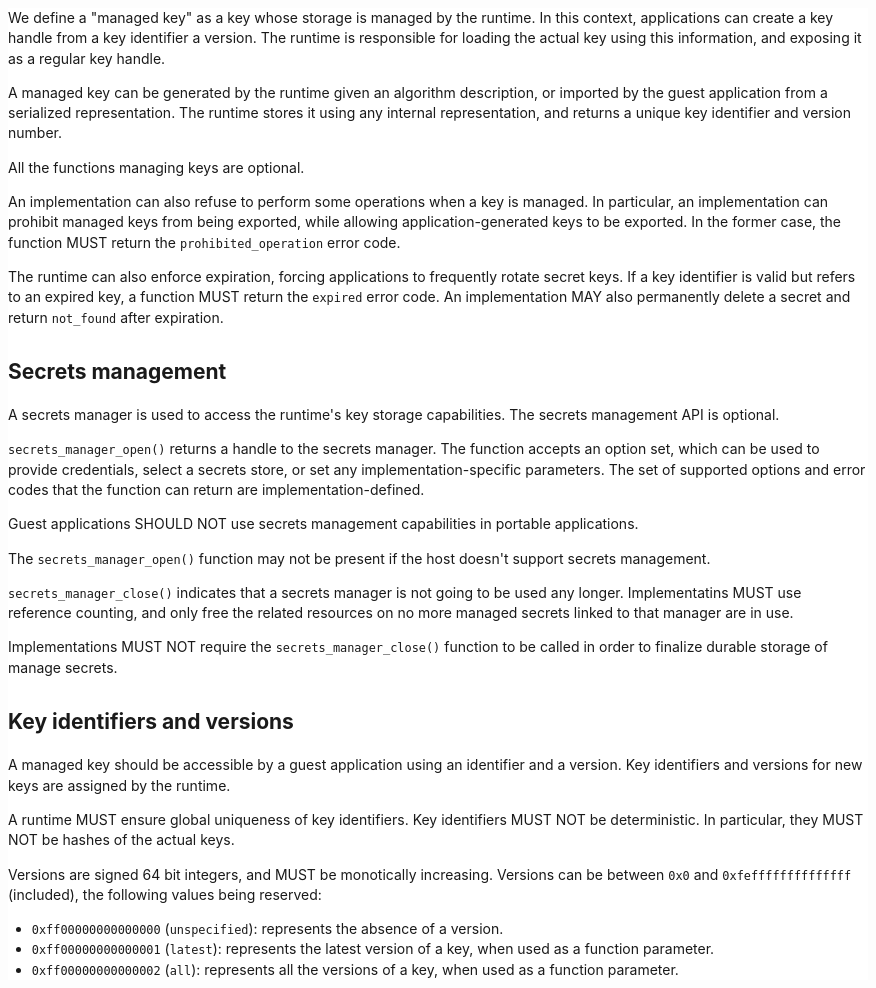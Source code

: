We define a "managed key" as a key whose storage is managed by the runtime. In this context, applications can create a key handle from a key identifier a version. The runtime is responsible for loading the actual key using this information, and exposing it as a regular key handle.

A managed key can be generated by the runtime given an algorithm description, or imported by the guest application from a serialized representation. The runtime stores it using any internal representation, and returns a unique key identifier and version number.

All the functions managing keys are optional.

An implementation can also refuse to perform some operations when a key is managed. In particular, an implementation can prohibit managed keys from being exported, while allowing application-generated keys to be exported. In the former case, the function MUST return the `prohibited_operation` error code.

The runtime can also enforce expiration, forcing applications to frequently rotate secret keys. If a key identifier is valid but refers to an expired key, a function MUST return the `expired` error code. An implementation MAY also permanently delete a secret and return `not_found` after expiration.

## Secrets management

A secrets manager is used to access the runtime's key storage capabilities. The secrets management API is optional.

`secrets_manager_open()` returns a handle to the secrets manager. The function accepts an option set, which can be used to provide credentials, select a secrets store, or set any implementation-specific parameters. The set of supported options and error codes that the function can return are implementation-defined.

Guest applications SHOULD NOT use secrets management capabilities in portable applications.

The `secrets_manager_open()` function may not be present if the host doesn't support secrets management.

`secrets_manager_close()` indicates that a secrets manager is not going to be used any longer. Implementatins MUST use reference counting, and only free the related resources on no more managed secrets linked to that manager are in use.

Implementations MUST NOT require the `secrets_manager_close()` function to be called in order to finalize durable storage of manage secrets.

## Key identifiers and versions

A managed key should be accessible by a guest application using an identifier and a version. Key identifiers and versions for new keys are assigned by the runtime.

A runtime MUST ensure global uniqueness of key identifiers. Key identifiers MUST NOT be deterministic. In particular, they MUST NOT be hashes of the actual keys.

Versions are signed 64 bit integers, and MUST be monotically increasing. Versions can be between `0x0` and `0xfeffffffffffffff` (included), the following values being reserved:

* `0xff00000000000000` (`unspecified`): represents the absence of a version.
* `0xff00000000000001` (`latest`): represents the latest version of a key, when used as a function parameter.
* `0xff00000000000002` (`all`): represents all the versions of a key, when used as a function parameter.
